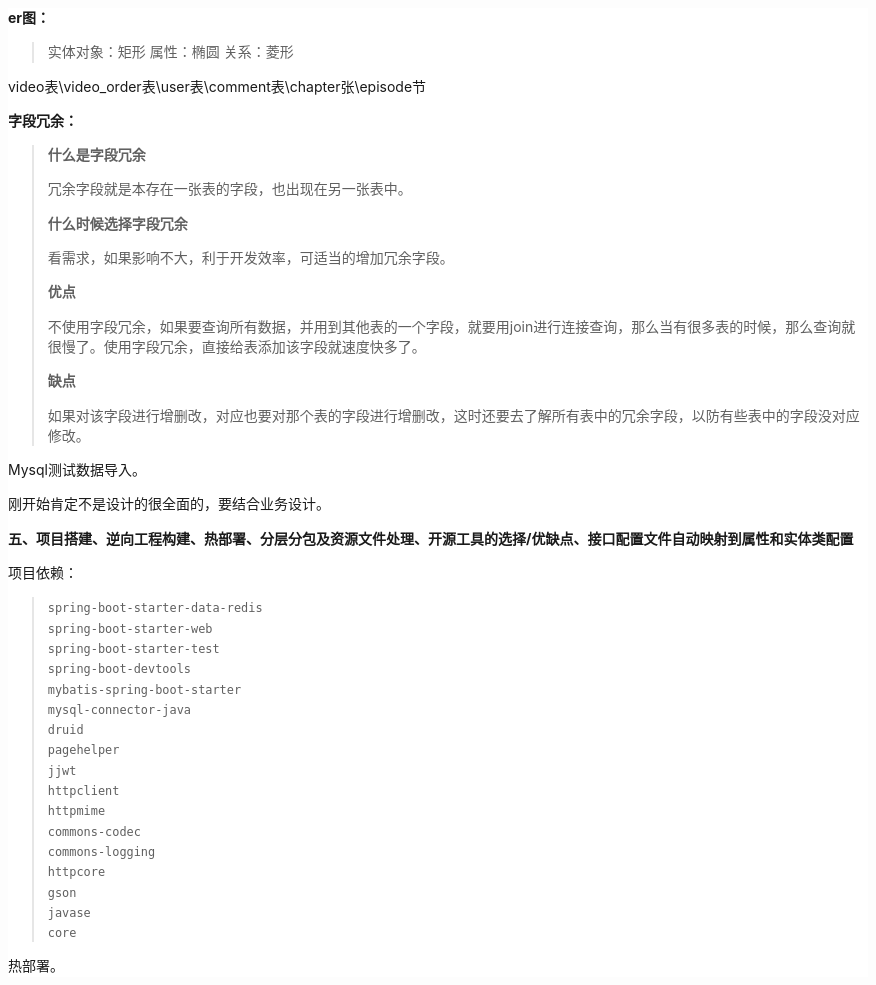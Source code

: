 **er图：**

> 实体对象：矩形
> 属性：椭圆
> 关系：菱形

video表\video_order表\user表\comment表\chapter张\episode节

**字段冗余：**

> **什么是字段冗余**
>
> 冗余字段就是本存在一张表的字段，也出现在另一张表中。
>
> **什么时候选择字段冗余**
>
> 看需求，如果影响不大，利于开发效率，可适当的增加冗余字段。
>
> **优点**
>
> 不使用字段冗余，如果要查询所有数据，并用到其他表的一个字段，就要用join进行连接查询，那么当有很多表的时候，那么查询就很慢了。使用字段冗余，直接给表添加该字段就速度快多了。
>
> **缺点**				 
>
> 如果对该字段进行增删改，对应也要对那个表的字段进行增删改，这时还要去了解所有表中的冗余字段，以防有些表中的字段没对应修改。

Mysql测试数据导入。

刚开始肯定不是设计的很全面的，要结合业务设计。

**五、项目搭建、逆向工程构建、热部署、分层分包及资源文件处理、开源工具的选择/优缺点、接口配置文件自动映射到属性和实体类配置**

项目依赖：

> ```
> spring-boot-starter-data-redis
> spring-boot-starter-web
> spring-boot-starter-test
> spring-boot-devtools
> mybatis-spring-boot-starter
> mysql-connector-java
> druid
> pagehelper
> jjwt
> httpclient
> httpmime
> commons-codec
> commons-logging
> httpcore
> gson
> javase
> core
> ```

热部署。
